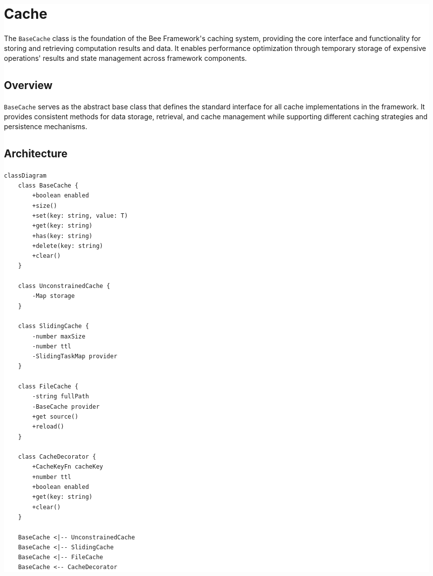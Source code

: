 # Cache

The `BaseCache` class is the foundation of the Bee Framework's caching system, providing the core interface and functionality for storing and retrieving computation results and data. It enables performance optimization through temporary storage of expensive operations' results and state management across framework components.

## Overview

`BaseCache` serves as the abstract base class that defines the standard interface for all cache implementations in the framework. It provides consistent methods for data storage, retrieval, and cache management while supporting different caching strategies and persistence mechanisms.

## Architecture

```mermaid
classDiagram
    class BaseCache {
        +boolean enabled
        +size()
        +set(key: string, value: T)
        +get(key: string)
        +has(key: string)
        +delete(key: string)
        +clear()
    }

    class UnconstrainedCache {
        -Map storage
    }

    class SlidingCache {
        -number maxSize
        -number ttl
        -SlidingTaskMap provider
    }

    class FileCache {
        -string fullPath
        -BaseCache provider
        +get source()
        +reload()
    }

    class CacheDecorator {
        +CacheKeyFn cacheKey
        +number ttl
        +boolean enabled
        +get(key: string)
        +clear()
    }

    BaseCache <|-- UnconstrainedCache
    BaseCache <|-- SlidingCache
    BaseCache <|-- FileCache
    BaseCache <-- CacheDecorator

```
